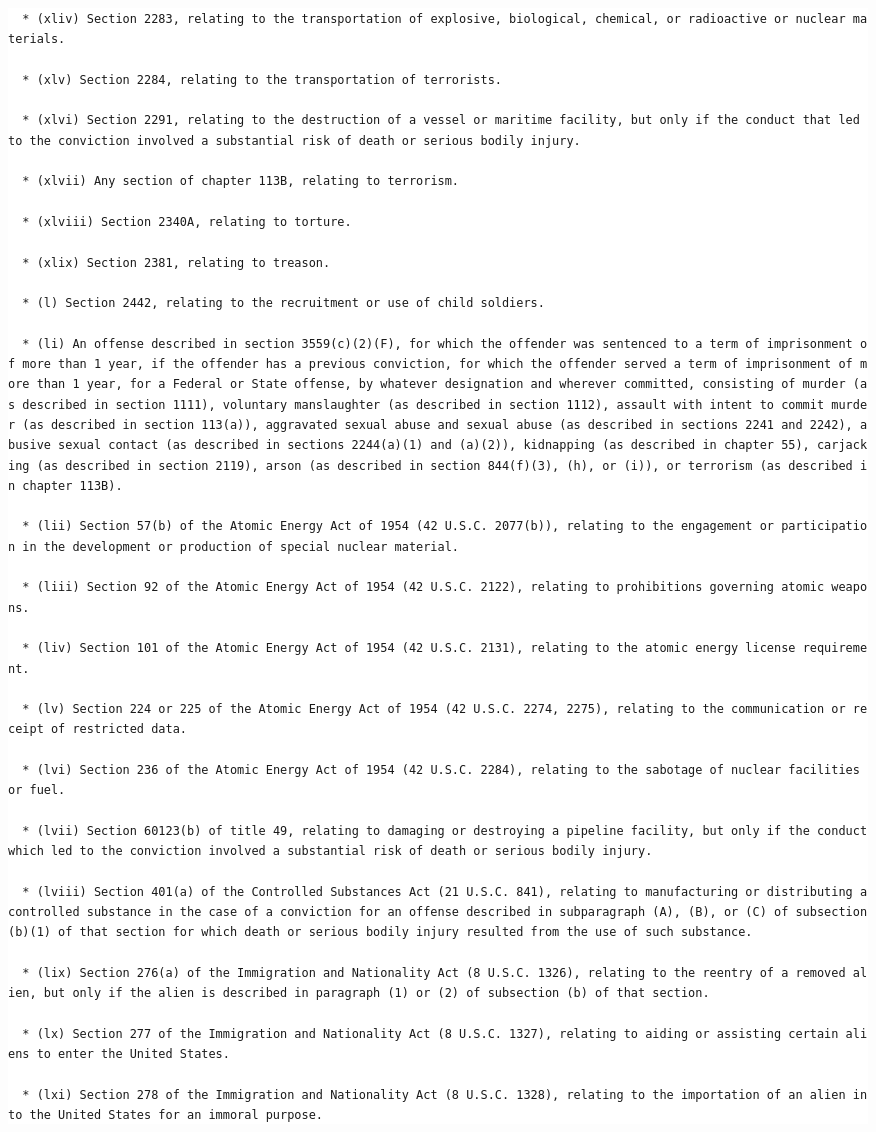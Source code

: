      * (xliv) Section 2283, relating to the transportation of explosive, biological, chemical, or radioactive or nuclear materials.

      * (xlv) Section 2284, relating to the transportation of terrorists.

      * (xlvi) Section 2291, relating to the destruction of a vessel or maritime facility, but only if the conduct that led to the conviction involved a substantial risk of death or serious bodily injury.

      * (xlvii) Any section of chapter 113B, relating to terrorism.

      * (xlviii) Section 2340A, relating to torture.

      * (xlix) Section 2381, relating to treason.

      * (l) Section 2442, relating to the recruitment or use of child soldiers.

      * (li) An offense described in section 3559(c)(2)(F), for which the offender was sentenced to a term of imprisonment of more than 1 year, if the offender has a previous conviction, for which the offender served a term of imprisonment of more than 1 year, for a Federal or State offense, by whatever designation and wherever committed, consisting of murder (as described in section 1111), voluntary manslaughter (as described in section 1112), assault with intent to commit murder (as described in section 113(a)), aggravated sexual abuse and sexual abuse (as described in sections 2241 and 2242), abusive sexual contact (as described in sections 2244(a)(1) and (a)(2)), kidnapping (as described in chapter 55), carjacking (as described in section 2119), arson (as described in section 844(f)(3), (h), or (i)), or terrorism (as described in chapter 113B).

      * (lii) Section 57(b) of the Atomic Energy Act of 1954 (42 U.S.C. 2077(b)), relating to the engagement or participation in the development or production of special nuclear material.

      * (liii) Section 92 of the Atomic Energy Act of 1954 (42 U.S.C. 2122), relating to prohibitions governing atomic weapons.

      * (liv) Section 101 of the Atomic Energy Act of 1954 (42 U.S.C. 2131), relating to the atomic energy license requirement.

      * (lv) Section 224 or 225 of the Atomic Energy Act of 1954 (42 U.S.C. 2274, 2275), relating to the communication or receipt of restricted data.

      * (lvi) Section 236 of the Atomic Energy Act of 1954 (42 U.S.C. 2284), relating to the sabotage of nuclear facilities or fuel.

      * (lvii) Section 60123(b) of title 49, relating to damaging or destroying a pipeline facility, but only if the conduct which led to the conviction involved a substantial risk of death or serious bodily injury.

      * (lviii) Section 401(a) of the Controlled Substances Act (21 U.S.C. 841), relating to manufacturing or distributing a controlled substance in the case of a conviction for an offense described in subparagraph (A), (B), or (C) of subsection (b)(1) of that section for which death or serious bodily injury resulted from the use of such substance.

      * (lix) Section 276(a) of the Immigration and Nationality Act (8 U.S.C. 1326), relating to the reentry of a removed alien, but only if the alien is described in paragraph (1) or (2) of subsection (b) of that section.

      * (lx) Section 277 of the Immigration and Nationality Act (8 U.S.C. 1327), relating to aiding or assisting certain aliens to enter the United States.

      * (lxi) Section 278 of the Immigration and Nationality Act (8 U.S.C. 1328), relating to the importation of an alien into the United States for an immoral purpose.
